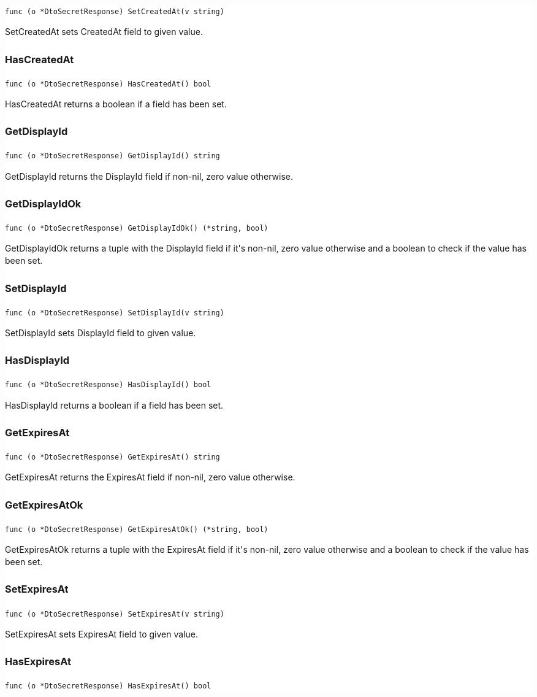 `func (o *DtoSecretResponse) SetCreatedAt(v string)`

SetCreatedAt sets CreatedAt field to given value.

### HasCreatedAt

`func (o *DtoSecretResponse) HasCreatedAt() bool`

HasCreatedAt returns a boolean if a field has been set.

### GetDisplayId

`func (o *DtoSecretResponse) GetDisplayId() string`

GetDisplayId returns the DisplayId field if non-nil, zero value otherwise.

### GetDisplayIdOk

`func (o *DtoSecretResponse) GetDisplayIdOk() (*string, bool)`

GetDisplayIdOk returns a tuple with the DisplayId field if it's non-nil, zero value otherwise
and a boolean to check if the value has been set.

### SetDisplayId

`func (o *DtoSecretResponse) SetDisplayId(v string)`

SetDisplayId sets DisplayId field to given value.

### HasDisplayId

`func (o *DtoSecretResponse) HasDisplayId() bool`

HasDisplayId returns a boolean if a field has been set.

### GetExpiresAt

`func (o *DtoSecretResponse) GetExpiresAt() string`

GetExpiresAt returns the ExpiresAt field if non-nil, zero value otherwise.

### GetExpiresAtOk

`func (o *DtoSecretResponse) GetExpiresAtOk() (*string, bool)`

GetExpiresAtOk returns a tuple with the ExpiresAt field if it's non-nil, zero value otherwise
and a boolean to check if the value has been set.

### SetExpiresAt

`func (o *DtoSecretResponse) SetExpiresAt(v string)`

SetExpiresAt sets ExpiresAt field to given value.

### HasExpiresAt

`func (o *DtoSecretResponse) HasExpiresAt() bool`
